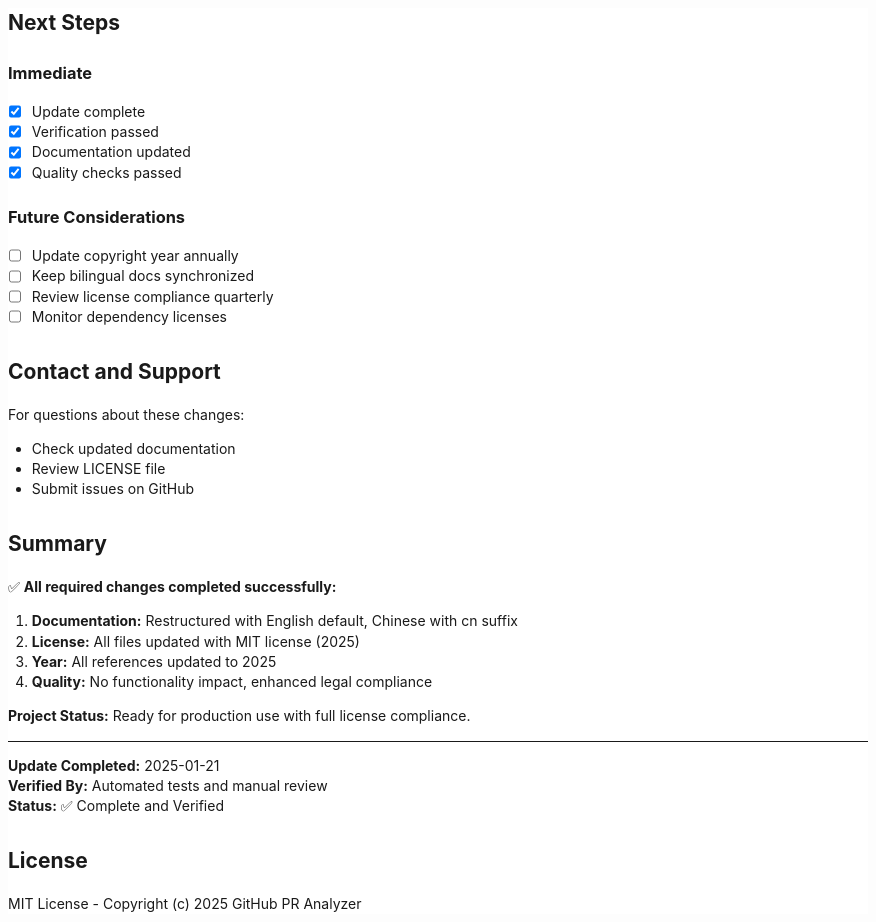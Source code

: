 ## Next Steps

### Immediate
- [x] Update complete
- [x] Verification passed
- [x] Documentation updated
- [x] Quality checks passed

### Future Considerations
- [ ] Update copyright year annually
- [ ] Keep bilingual docs synchronized
- [ ] Review license compliance quarterly
- [ ] Monitor dependency licenses

## Contact and Support

For questions about these changes:
- Check updated documentation
- Review LICENSE file
- Submit issues on GitHub

## Summary

✅ **All required changes completed successfully:**

1. **Documentation:** Restructured with English default, Chinese with cn suffix
2. **License:** All files updated with MIT license (2025)
3. **Year:** All references updated to 2025
4. **Quality:** No functionality impact, enhanced legal compliance

**Project Status:** Ready for production use with full license compliance.

---

**Update Completed:** 2025-01-21  
**Verified By:** Automated tests and manual review  
**Status:** ✅ Complete and Verified

## License

MIT License - Copyright (c) 2025 GitHub PR Analyzer
